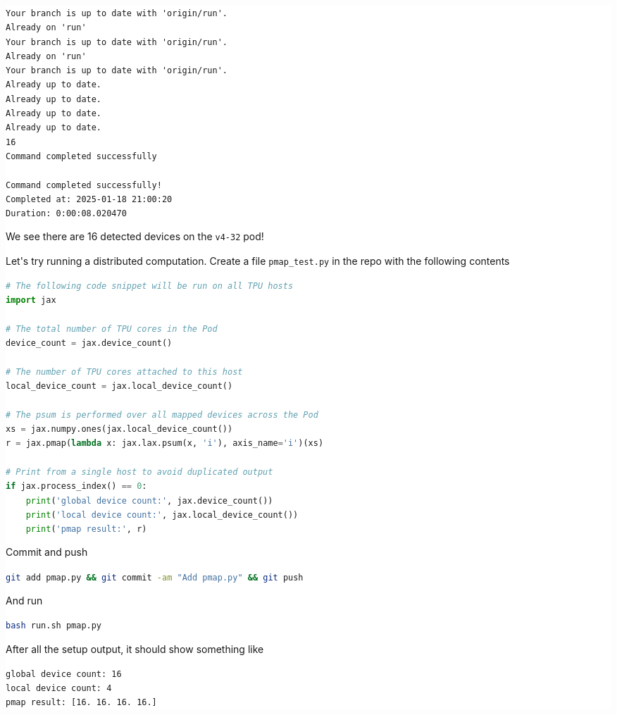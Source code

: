 ```
Your branch is up to date with 'origin/run'.
Already on 'run'
Your branch is up to date with 'origin/run'.
Already on 'run'
Your branch is up to date with 'origin/run'.
Already up to date.
Already up to date.
Already up to date.
Already up to date.
16
Command completed successfully

Command completed successfully!
Completed at: 2025-01-18 21:00:20
Duration: 0:00:08.020470
```

We see there are 16 detected devices on the `v4-32` pod! 

Let's try running a distributed computation. Create a file `pmap_test.py` in the repo
with the following contents

```python
# The following code snippet will be run on all TPU hosts
import jax

# The total number of TPU cores in the Pod
device_count = jax.device_count()

# The number of TPU cores attached to this host
local_device_count = jax.local_device_count()

# The psum is performed over all mapped devices across the Pod
xs = jax.numpy.ones(jax.local_device_count())
r = jax.pmap(lambda x: jax.lax.psum(x, 'i'), axis_name='i')(xs)

# Print from a single host to avoid duplicated output
if jax.process_index() == 0:
    print('global device count:', jax.device_count())
    print('local device count:', jax.local_device_count())
    print('pmap result:', r)
```

Commit and push

```sh
git add pmap.py && git commit -am "Add pmap.py" && git push 
```

And run 

```sh
bash run.sh pmap.py
```

After all the setup output, it should show something like

```
global device count: 16
local device count: 4
pmap result: [16. 16. 16. 16.]
```

